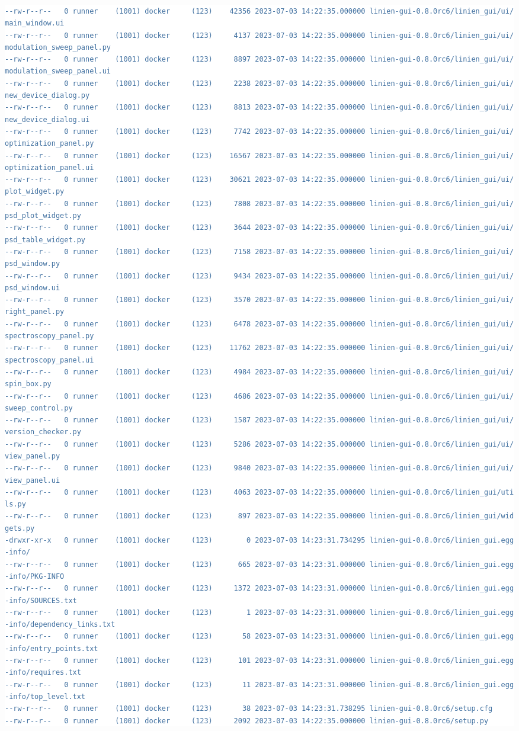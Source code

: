 ```diff
--rw-r--r--   0 runner    (1001) docker     (123)    42356 2023-07-03 14:22:35.000000 linien-gui-0.8.0rc6/linien_gui/ui/main_window.ui
--rw-r--r--   0 runner    (1001) docker     (123)     4137 2023-07-03 14:22:35.000000 linien-gui-0.8.0rc6/linien_gui/ui/modulation_sweep_panel.py
--rw-r--r--   0 runner    (1001) docker     (123)     8897 2023-07-03 14:22:35.000000 linien-gui-0.8.0rc6/linien_gui/ui/modulation_sweep_panel.ui
--rw-r--r--   0 runner    (1001) docker     (123)     2238 2023-07-03 14:22:35.000000 linien-gui-0.8.0rc6/linien_gui/ui/new_device_dialog.py
--rw-r--r--   0 runner    (1001) docker     (123)     8813 2023-07-03 14:22:35.000000 linien-gui-0.8.0rc6/linien_gui/ui/new_device_dialog.ui
--rw-r--r--   0 runner    (1001) docker     (123)     7742 2023-07-03 14:22:35.000000 linien-gui-0.8.0rc6/linien_gui/ui/optimization_panel.py
--rw-r--r--   0 runner    (1001) docker     (123)    16567 2023-07-03 14:22:35.000000 linien-gui-0.8.0rc6/linien_gui/ui/optimization_panel.ui
--rw-r--r--   0 runner    (1001) docker     (123)    30621 2023-07-03 14:22:35.000000 linien-gui-0.8.0rc6/linien_gui/ui/plot_widget.py
--rw-r--r--   0 runner    (1001) docker     (123)     7808 2023-07-03 14:22:35.000000 linien-gui-0.8.0rc6/linien_gui/ui/psd_plot_widget.py
--rw-r--r--   0 runner    (1001) docker     (123)     3644 2023-07-03 14:22:35.000000 linien-gui-0.8.0rc6/linien_gui/ui/psd_table_widget.py
--rw-r--r--   0 runner    (1001) docker     (123)     7158 2023-07-03 14:22:35.000000 linien-gui-0.8.0rc6/linien_gui/ui/psd_window.py
--rw-r--r--   0 runner    (1001) docker     (123)     9434 2023-07-03 14:22:35.000000 linien-gui-0.8.0rc6/linien_gui/ui/psd_window.ui
--rw-r--r--   0 runner    (1001) docker     (123)     3570 2023-07-03 14:22:35.000000 linien-gui-0.8.0rc6/linien_gui/ui/right_panel.py
--rw-r--r--   0 runner    (1001) docker     (123)     6478 2023-07-03 14:22:35.000000 linien-gui-0.8.0rc6/linien_gui/ui/spectroscopy_panel.py
--rw-r--r--   0 runner    (1001) docker     (123)    11762 2023-07-03 14:22:35.000000 linien-gui-0.8.0rc6/linien_gui/ui/spectroscopy_panel.ui
--rw-r--r--   0 runner    (1001) docker     (123)     4984 2023-07-03 14:22:35.000000 linien-gui-0.8.0rc6/linien_gui/ui/spin_box.py
--rw-r--r--   0 runner    (1001) docker     (123)     4686 2023-07-03 14:22:35.000000 linien-gui-0.8.0rc6/linien_gui/ui/sweep_control.py
--rw-r--r--   0 runner    (1001) docker     (123)     1587 2023-07-03 14:22:35.000000 linien-gui-0.8.0rc6/linien_gui/ui/version_checker.py
--rw-r--r--   0 runner    (1001) docker     (123)     5286 2023-07-03 14:22:35.000000 linien-gui-0.8.0rc6/linien_gui/ui/view_panel.py
--rw-r--r--   0 runner    (1001) docker     (123)     9840 2023-07-03 14:22:35.000000 linien-gui-0.8.0rc6/linien_gui/ui/view_panel.ui
--rw-r--r--   0 runner    (1001) docker     (123)     4063 2023-07-03 14:22:35.000000 linien-gui-0.8.0rc6/linien_gui/utils.py
--rw-r--r--   0 runner    (1001) docker     (123)      897 2023-07-03 14:22:35.000000 linien-gui-0.8.0rc6/linien_gui/widgets.py
-drwxr-xr-x   0 runner    (1001) docker     (123)        0 2023-07-03 14:23:31.734295 linien-gui-0.8.0rc6/linien_gui.egg-info/
--rw-r--r--   0 runner    (1001) docker     (123)      665 2023-07-03 14:23:31.000000 linien-gui-0.8.0rc6/linien_gui.egg-info/PKG-INFO
--rw-r--r--   0 runner    (1001) docker     (123)     1372 2023-07-03 14:23:31.000000 linien-gui-0.8.0rc6/linien_gui.egg-info/SOURCES.txt
--rw-r--r--   0 runner    (1001) docker     (123)        1 2023-07-03 14:23:31.000000 linien-gui-0.8.0rc6/linien_gui.egg-info/dependency_links.txt
--rw-r--r--   0 runner    (1001) docker     (123)       58 2023-07-03 14:23:31.000000 linien-gui-0.8.0rc6/linien_gui.egg-info/entry_points.txt
--rw-r--r--   0 runner    (1001) docker     (123)      101 2023-07-03 14:23:31.000000 linien-gui-0.8.0rc6/linien_gui.egg-info/requires.txt
--rw-r--r--   0 runner    (1001) docker     (123)       11 2023-07-03 14:23:31.000000 linien-gui-0.8.0rc6/linien_gui.egg-info/top_level.txt
--rw-r--r--   0 runner    (1001) docker     (123)       38 2023-07-03 14:23:31.738295 linien-gui-0.8.0rc6/setup.cfg
--rw-r--r--   0 runner    (1001) docker     (123)     2092 2023-07-03 14:22:35.000000 linien-gui-0.8.0rc6/setup.py
```